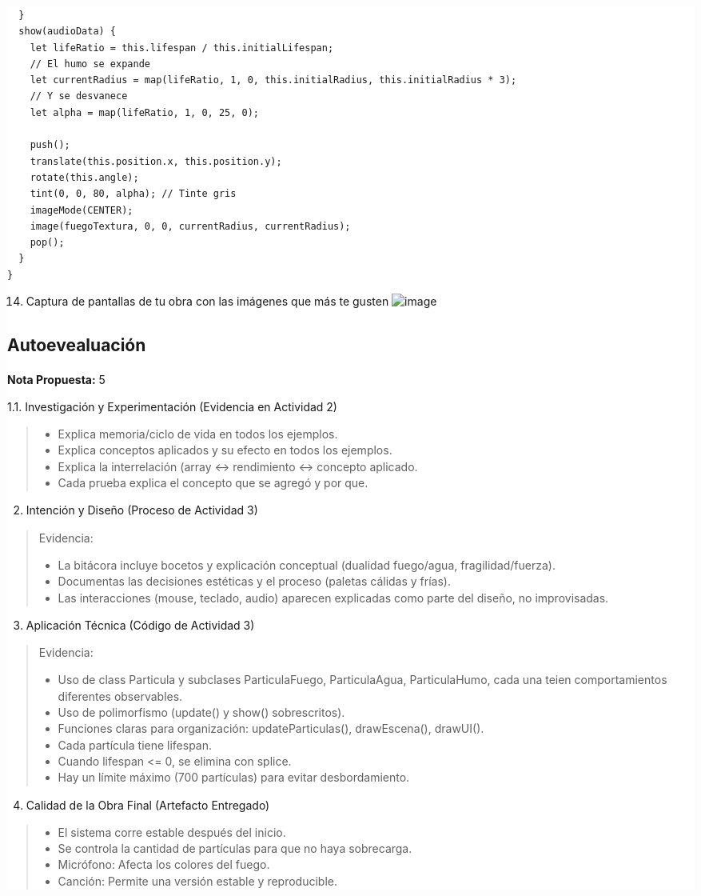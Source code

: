 ``` JS
  }
  show(audioData) {
    let lifeRatio = this.lifespan / this.initialLifespan;
    // El humo se expande
    let currentRadius = map(lifeRatio, 1, 0, this.initialRadius, this.initialRadius * 3);
    // Y se desvanece
    let alpha = map(lifeRatio, 1, 0, 25, 0);

    push();
    translate(this.position.x, this.position.y);
    rotate(this.angle);
    tint(0, 0, 80, alpha); // Tinte gris
    imageMode(CENTER);
    image(fuegoTextura, 0, 0, currentRadius, currentRadius);
    pop();
  }
}
 ```    
14. Captura de pantallas de tu obra con las imágenes que más te gusten
    <img width="625" height="635" alt="image" src="https://github.com/user-attachments/assets/15a288a5-3ac6-44ab-b492-3ada5b593d7f" />


## Autoevealuación
**Nota Propuesta:** 5

1.1. Investigación y Experimentación (Evidencia en Actividad 2) 
> * Explica memoria/ciclo de vida en todos los ejemplos.
> * Explica conceptos aplicados y su efecto en todos los ejemplos.
> * Explica la interrelación (array ↔ rendimiento ↔ concepto aplicado.
> * Cada prueba explica el concepto que se agregó y por que.
  
2. Intención y Diseño (Proceso de Actividad 3)
> Evidencia:
> * La bitácora incluye bocetos y explicación conceptual (dualidad fuego/agua, fragilidad/fuerza).
> * Documentas las decisiones estéticas y el proceso (paletas cálidas y frías).
> * Las interacciones (mouse, teclado, audio) aparecen explicadas como parte del diseño, no improvisadas.

3. Aplicación Técnica (Código de Actividad 3)
> Evidencia:
> * Uso de class Particula y subclases ParticulaFuego, ParticulaAgua, ParticulaHumo, cada una teien comportamientos diferentes observables.
> * Uso de polimorfismo (update() y show() sobrescritos).
> * Funciones claras para organización: updateParticulas(), drawEscena(), drawUI().
> * Cada partícula tiene lifespan.
> * Cuando lifespan <= 0, se elimina con splice.
> * Hay un límite máximo (700 partículas) para evitar desbordamiento.

4. Calidad de la Obra Final (Artefacto Entregado)
> * El sistema corre estable después del inicio.
> * Se controla la cantidad de partículas para que no haya sobrecarga.
> * Micrófono: Afecta los colores del fuego.
> * Canción: Permite una versión estable y reproducible.
